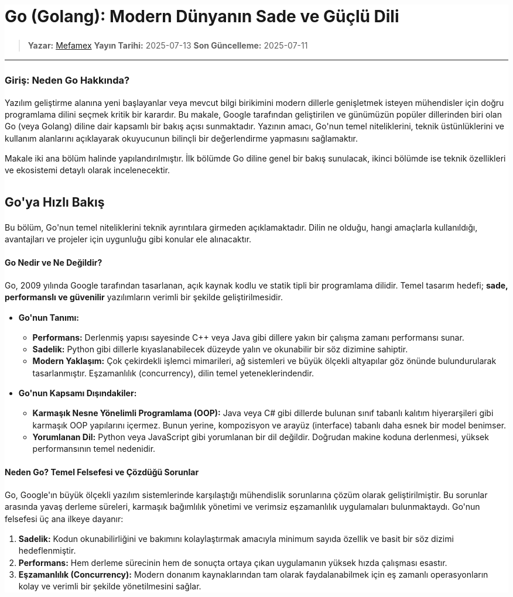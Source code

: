 # Go (Golang): Modern Dünyanın Sade ve Güçlü Dili

> **Yazar:** [Mefamex](https://github.com/Mefamex/Go-(golang)-Learn)
> **Yayın Tarihi:** 2025-07-13
> **Son Güncelleme:** 2025-07-11

---

### **Giriş: Neden Go Hakkında?**

Yazılım geliştirme alanına yeni başlayanlar veya mevcut bilgi birikimini modern dillerle genişletmek isteyen mühendisler için doğru programlama dilini seçmek kritik bir karardır. Bu makale, Google tarafından geliştirilen ve günümüzün popüler dillerinden biri olan Go (veya Golang) diline dair kapsamlı bir bakış açısı sunmaktadır. Yazının amacı, Go'nun temel niteliklerini, teknik üstünlüklerini ve kullanım alanlarını açıklayarak okuyucunun bilinçli bir değerlendirme yapmasını sağlamaktır.

Makale iki ana bölüm halinde yapılandırılmıştır. İlk bölümde Go diline genel bir bakış sunulacak, ikinci bölümde ise teknik özellikleri ve ekosistemi detaylı olarak incelenecektir.

## **Go'ya Hızlı Bakış**

Bu bölüm, Go'nun temel niteliklerini teknik ayrıntılara girmeden açıklamaktadır. Dilin ne olduğu, hangi amaçlarla kullanıldığı, avantajları ve projeler için uygunluğu gibi konular ele alınacaktır.

#### **Go Nedir ve Ne Değildir?**

Go, 2009 yılında Google tarafından tasarlanan, açık kaynak kodlu ve statik tipli bir programlama dilidir. Temel tasarım hedefi; **sade, performanslı ve güvenilir** yazılımların verimli bir şekilde geliştirilmesidir.

* **Go'nun Tanımı:**
    * **Performans:** Derlenmiş yapısı sayesinde C++ veya Java gibi dillere yakın bir çalışma zamanı performansı sunar.
    * **Sadelik:** Python gibi dillerle kıyaslanabilecek düzeyde yalın ve okunabilir bir söz dizimine sahiptir.
    * **Modern Yaklaşım:** Çok çekirdekli işlemci mimarileri, ağ sistemleri ve büyük ölçekli altyapılar göz önünde bulundurularak tasarlanmıştır. Eşzamanlılık (concurrency), dilin temel yeteneklerindendir.

* **Go'nun Kapsamı Dışındakiler:**
    * **Karmaşık Nesne Yönelimli Programlama (OOP):** Java veya C# gibi dillerde bulunan sınıf tabanlı kalıtım hiyerarşileri gibi karmaşık OOP yapılarını içermez. Bunun yerine, kompozisyon ve arayüz (interface) tabanlı daha esnek bir model benimser.
    * **Yorumlanan Dil:** Python veya JavaScript gibi yorumlanan bir dil değildir. Doğrudan makine koduna derlenmesi, yüksek performansının temel nedenidir.

#### **Neden Go? Temel Felsefesi ve Çözdüğü Sorunlar**

Go, Google'ın büyük ölçekli yazılım sistemlerinde karşılaştığı mühendislik sorunlarına çözüm olarak geliştirilmiştir. Bu sorunlar arasında yavaş derleme süreleri, karmaşık bağımlılık yönetimi ve verimsiz eşzamanlılık uygulamaları bulunmaktaydı. Go'nun felsefesi üç ana ilkeye dayanır:

1.  **Sadelik:** Kodun okunabilirliğini ve bakımını kolaylaştırmak amacıyla minimum sayıda özellik ve basit bir söz dizimi hedeflenmiştir.
2.  **Performans:** Hem derleme sürecinin hem de sonuçta ortaya çıkan uygulamanın yüksek hızda çalışması esastır.
3.  **Eşzamanlılık (Concurrency):** Modern donanım kaynaklarından tam olarak faydalanabilmek için eş zamanlı operasyonların kolay ve verimli bir şekilde yönetilmesini sağlar.
